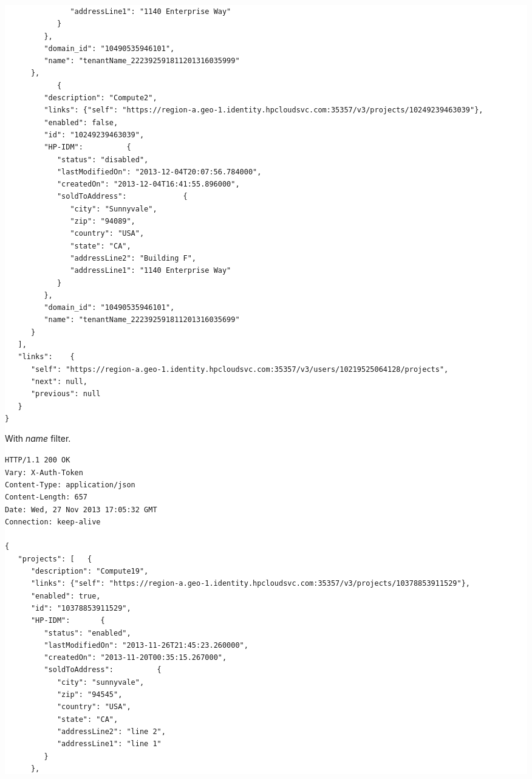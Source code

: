                    "addressLine1": "1140 Enterprise Way"  
                }  
             },  
             "domain_id": "10490535946101",  
             "name": "tenantName_222392591811201316035999"  
          },  
                {  
             "description": "Compute2",  
             "links": {"self": "https://region-a.geo-1.identity.hpcloudsvc.com:35357/v3/projects/10249239463039"},  
             "enabled": false,  
             "id": "10249239463039",  
             "HP-IDM":          {  
                "status": "disabled",  
                "lastModifiedOn": "2013-12-04T20:07:56.784000",  
                "createdOn": "2013-12-04T16:41:55.896000",  
                "soldToAddress":             {  
                   "city": "Sunnyvale",  
                   "zip": "94089",  
                   "country": "USA",  
                   "state": "CA",  
                   "addressLine2": "Building F",  
                   "addressLine1": "1140 Enterprise Way"  
                }  
             },  
             "domain_id": "10490535946101",  
             "name": "tenantName_222392591811201316035699"  
          }  
       ],  
       "links":    {  
          "self": "https://region-a.geo-1.identity.hpcloudsvc.com:35357/v3/users/10219525064128/projects",  
          "next": null,  
          "previous": null  
       }  
    }  

With *name* filter.

    HTTP/1.1 200 OK  
    Vary: X-Auth-Token  
    Content-Type: application/json  
    Content-Length: 657  
    Date: Wed, 27 Nov 2013 17:05:32 GMT  
    Connection: keep-alive  
    
    {  
       "projects": [   {  
          "description": "Compute19",  
          "links": {"self": "https://region-a.geo-1.identity.hpcloudsvc.com:35357/v3/projects/10378853911529"},  
          "enabled": true,  
          "id": "10378853911529",  
          "HP-IDM":       {  
             "status": "enabled",  
             "lastModifiedOn": "2013-11-26T21:45:23.260000",  
             "createdOn": "2013-11-20T00:35:15.267000",  
             "soldToAddress":          {  
                "city": "sunnyvale",  
                "zip": "94545",  
                "country": "USA",  
                "state": "CA",  
                "addressLine2": "line 2",  
                "addressLine1": "line 1"  
             }  
          },  